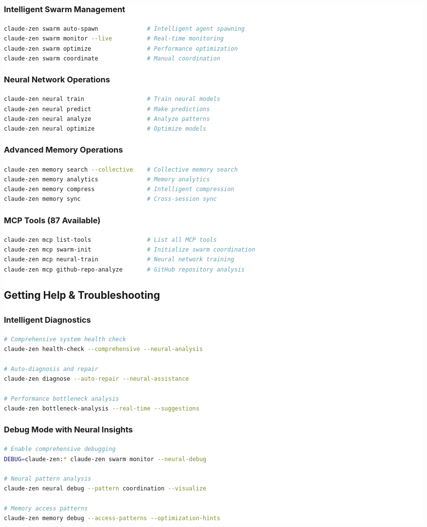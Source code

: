 ### Intelligent Swarm Management
```bash
claude-zen swarm auto-spawn              # Intelligent agent spawning
claude-zen swarm monitor --live          # Real-time monitoring
claude-zen swarm optimize                # Performance optimization
claude-zen swarm coordinate              # Manual coordination
```

### Neural Network Operations
```bash
claude-zen neural train                  # Train neural models
claude-zen neural predict                # Make predictions
claude-zen neural analyze                # Analyze patterns
claude-zen neural optimize               # Optimize models
```

### Advanced Memory Operations
```bash
claude-zen memory search --collective    # Collective memory search
claude-zen memory analytics              # Memory analytics
claude-zen memory compress               # Intelligent compression
claude-zen memory sync                   # Cross-session sync
```

### MCP Tools (87 Available)
```bash
claude-zen mcp list-tools                # List all MCP tools
claude-zen mcp swarm-init                # Initialize swarm coordination
claude-zen mcp neural-train              # Neural network training
claude-zen mcp github-repo-analyze       # GitHub repository analysis
```

## Getting Help & Troubleshooting

### Intelligent Diagnostics

```bash
# Comprehensive system health check
claude-zen health-check --comprehensive --neural-analysis

# Auto-diagnosis and repair
claude-zen diagnose --auto-repair --neural-assistance

# Performance bottleneck analysis
claude-zen bottleneck-analysis --real-time --suggestions
```

### Debug Mode with Neural Insights

```bash
# Enable comprehensive debugging
DEBUG=claude-zen:* claude-zen swarm monitor --neural-debug

# Neural pattern analysis
claude-zen neural debug --pattern coordination --visualize

# Memory access patterns
claude-zen memory debug --access-patterns --optimization-hints
```
